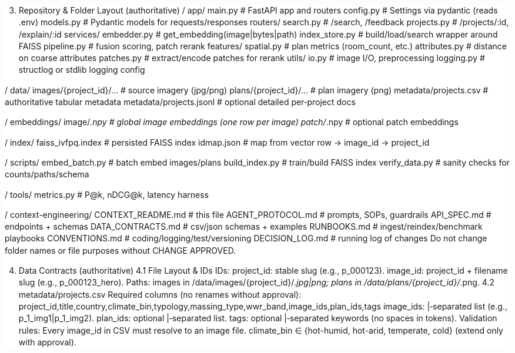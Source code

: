 3) Repository & Folder Layout (authoritative)
/ app/
  main.py                  # FastAPI app and routers
  config.py                # Settings via pydantic (reads .env)
  models.py                # Pydantic models for requests/responses
  routers/
    search.py              # /search, /feedback
    projects.py            # /projects/:id, /explain/:id
  services/
    embedder.py            # get_embedding(image|bytes|path)
    index_store.py         # build/load/search wrapper around FAISS
    pipeline.py            # fusion scoring, patch rerank
    features/
      spatial.py           # plan metrics (room_count, etc.)
      attributes.py        # distance on coarse attributes
      patches.py           # extract/encode patches for rerank
  utils/
    io.py                  # image I/O, preprocessing
    logging.py             # structlog or stdlib logging config

/ data/
  images/{project_id}/...  # source imagery (jpg/png)
  plans/{project_id}/...   # plan imagery (png)
  metadata/projects.csv    # authoritative tabular metadata
  metadata/projects.jsonl  # optional detailed per‑project docs

/ embeddings/
  image/*.npy              # global image embeddings (one row per image)
  patch/*.npy              # optional patch embeddings

/ index/
  faiss_ivfpq.index        # persisted FAISS index
  idmap.json               # map from vector row → image_id → project_id

/ scripts/
  embed_batch.py           # batch embed images/plans
  build_index.py           # train/build FAISS index
  verify_data.py           # sanity checks for counts/paths/schema

/ tools/
  metrics.py               # P@k, nDCG@k, latency harness

/ context-engineering/
  CONTEXT_README.md        # this file
  AGENT_PROTOCOL.md        # prompts, SOPs, guardrails
  API_SPEC.md              # endpoints + schemas
  DATA_CONTRACTS.md        # csv/json schemas + examples
  RUNBOOKS.md              # ingest/reindex/benchmark playbooks
  CONVENTIONS.md           # coding/logging/test/versioning
  DECISION_LOG.md          # running log of changes
Do not change folder names or file purposes without CHANGE APPROVED.

4) Data Contracts (authoritative)
4.1 File Layout & IDs
IDs:
project_id: stable slug (e.g., p_000123).
image_id: project_id + filename slug (e.g., p_000123_hero).
Paths: images in /data/images/{project_id}/*.jpg|png; plans in /data/plans/{project_id}/*.png.
4.2 metadata/projects.csv
Required columns (no renames without approval):
project_id,title,country,climate_bin,typology,massing_type,wwr_band,image_ids,plan_ids,tags
image_ids: |‑separated list (e.g., p_1_img1|p_1_img2).
plan_ids: optional |‑separated list.
tags: optional |‑separated keywords (no spaces in tokens).
Validation rules:
Every image_id in CSV must resolve to an image file.
climate_bin ∈ {hot-humid, hot-arid, temperate, cold} (extend only with approval).